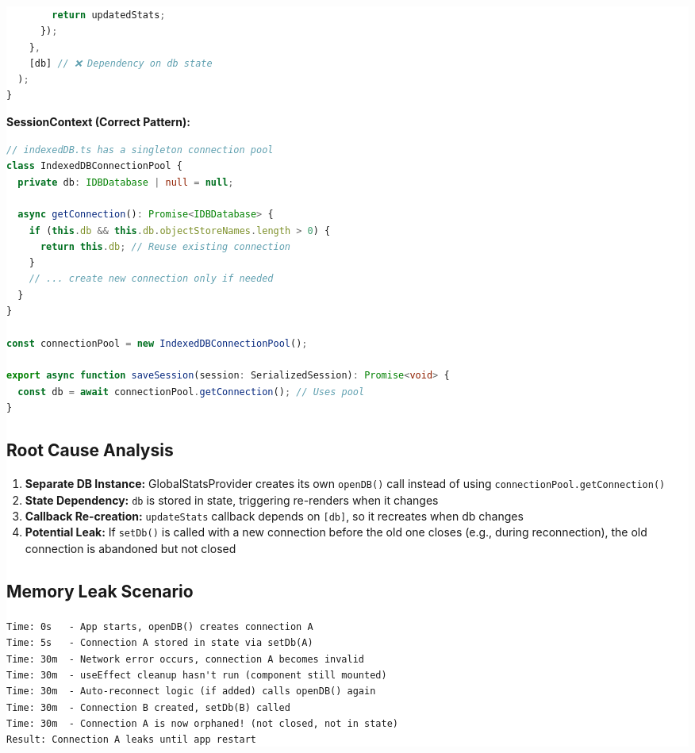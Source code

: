 ```typescript
        return updatedStats;
      });
    },
    [db] // ❌ Dependency on db state
  );
}
```

**SessionContext (Correct Pattern):**

```typescript
// indexedDB.ts has a singleton connection pool
class IndexedDBConnectionPool {
  private db: IDBDatabase | null = null;

  async getConnection(): Promise<IDBDatabase> {
    if (this.db && this.db.objectStoreNames.length > 0) {
      return this.db; // Reuse existing connection
    }
    // ... create new connection only if needed
  }
}

const connectionPool = new IndexedDBConnectionPool();

export async function saveSession(session: SerializedSession): Promise<void> {
  const db = await connectionPool.getConnection(); // Uses pool
}
```

## Root Cause Analysis

1. **Separate DB Instance:** GlobalStatsProvider creates its own `openDB()` call instead of using `connectionPool.getConnection()`
2. **State Dependency:** `db` is stored in state, triggering re-renders when it changes
3. **Callback Re-creation:** `updateStats` callback depends on `[db]`, so it recreates when db changes
4. **Potential Leak:** If `setDb()` is called with a new connection before the old one closes (e.g., during reconnection), the old connection is abandoned but not closed

## Memory Leak Scenario

```
Time: 0s   - App starts, openDB() creates connection A
Time: 5s   - Connection A stored in state via setDb(A)
Time: 30m  - Network error occurs, connection A becomes invalid
Time: 30m  - useEffect cleanup hasn't run (component still mounted)
Time: 30m  - Auto-reconnect logic (if added) calls openDB() again
Time: 30m  - Connection B created, setDb(B) called
Time: 30m  - Connection A is now orphaned! (not closed, not in state)
Result: Connection A leaks until app restart
```
